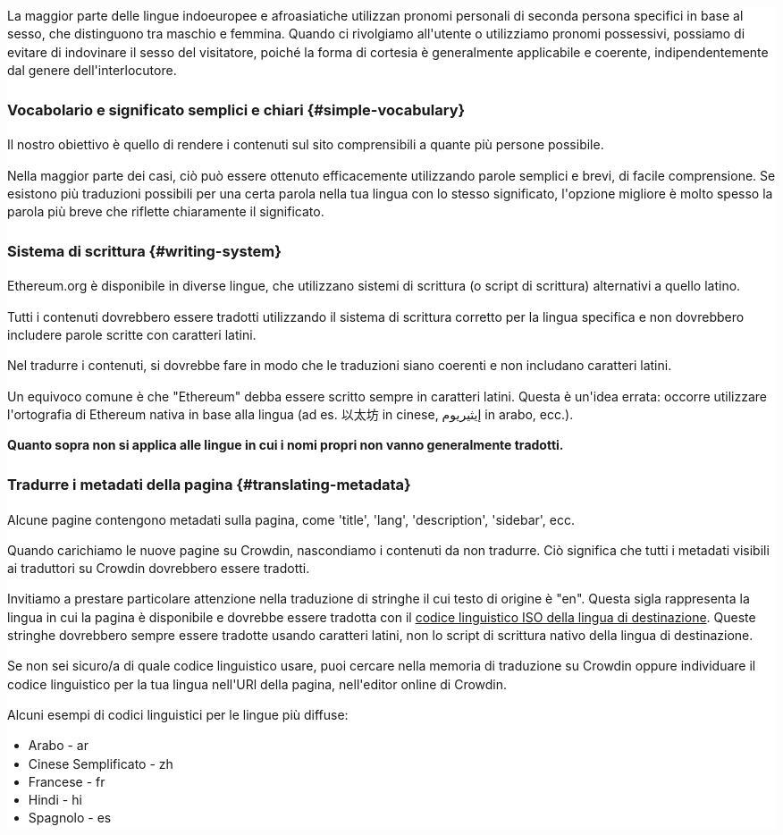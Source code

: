La maggior parte delle lingue indoeuropee e afroasiatiche utilizzan pronomi personali di seconda persona specifici in base al sesso, che distinguono tra maschio e femmina. Quando ci rivolgiamo all'utente o utilizziamo pronomi possessivi, possiamo di evitare di indovinare il sesso del visitatore, poiché la forma di cortesia è generalmente applicabile e coerente, indipendentemente dal genere dell'interlocutore.

### Vocabolario e significato semplici e chiari {#simple-vocabulary}

Il nostro obiettivo è quello di rendere i contenuti sul sito comprensibili a quante più persone possibile.

Nella maggior parte dei casi, ciò può essere ottenuto efficacemente utilizzando parole semplici e brevi, di facile comprensione. Se esistono più traduzioni possibili per una certa parola nella tua lingua con lo stesso significato, l'opzione migliore è molto spesso la parola più breve che riflette chiaramente il significato.

### Sistema di scrittura {#writing-system}

Ethereum.org è disponibile in diverse lingue, che utilizzano sistemi di scrittura (o script di scrittura) alternativi a quello latino.

Tutti i contenuti dovrebbero essere tradotti utilizzando il sistema di scrittura corretto per la lingua specifica e non dovrebbero includere parole scritte con caratteri latini.

Nel tradurre i contenuti, si dovrebbe fare in modo che le traduzioni siano coerenti e non includano caratteri latini.

Un equivoco comune è che "Ethereum" debba essere scritto sempre in caratteri latini. Questa è un'idea errata: occorre utilizzare l'ortografia di Ethereum nativa in base alla lingua (ad es. 以太坊 in cinese, إيثيريوم in arabo, ecc.).

**Quanto sopra non si applica alle lingue in cui i nomi propri non vanno generalmente tradotti.**

### Tradurre i metadati della pagina {#translating-metadata}

Alcune pagine contengono metadati sulla pagina, come 'title', 'lang', 'description', 'sidebar', ecc.

Quando carichiamo le nuove pagine su Crowdin, nascondiamo i contenuti da non tradurre. Ciò significa che tutti i metadati visibili ai traduttori su Crowdin dovrebbero essere tradotti.

Invitiamo a prestare particolare attenzione nella traduzione di stringhe il cui testo di origine è "en". Questa sigla rappresenta la lingua in cui la pagina è disponibile e dovrebbe essere tradotta con il [codice linguistico ISO della lingua di destinazione](https://www.andiamo.co.uk/resources/iso-language-codes/). Queste stringhe dovrebbero sempre essere tradotte usando caratteri latini, non lo script di scrittura nativo della lingua di destinazione.

Se non sei sicuro/a di quale codice linguistico usare, puoi cercare nella memoria di traduzione su Crowdin oppure individuare il codice linguistico per la tua lingua nell'URl della pagina, nell'editor online di Crowdin.

Alcuni esempi di codici linguistici per le lingue più diffuse:

- Arabo - ar
- Cinese Semplificato - zh
- Francese - fr
- Hindi - hi
- Spagnolo - es

